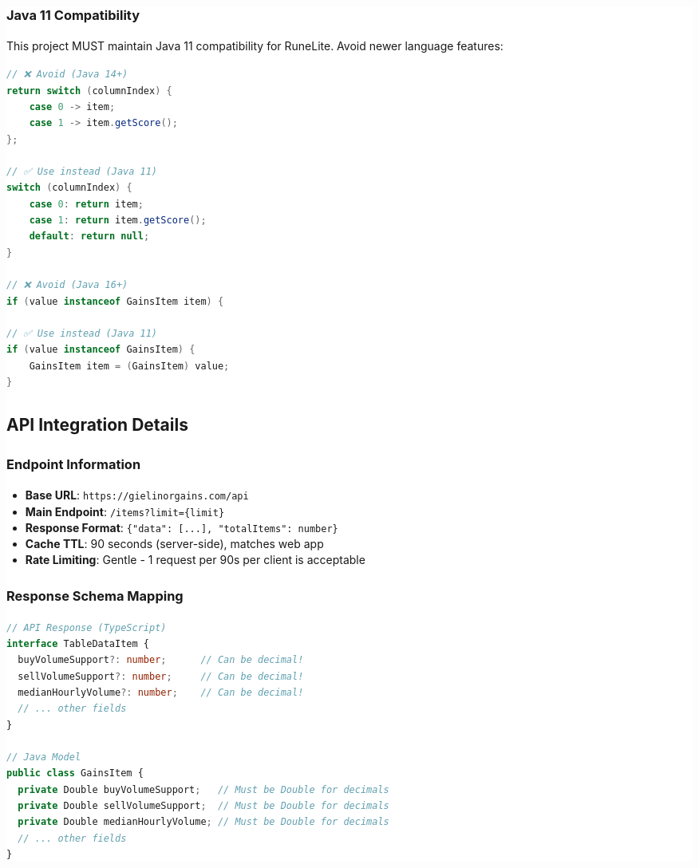 ### Java 11 Compatibility
This project MUST maintain Java 11 compatibility for RuneLite. Avoid newer language features:
```java
// ❌ Avoid (Java 14+)
return switch (columnIndex) {
    case 0 -> item;
    case 1 -> item.getScore();
};

// ✅ Use instead (Java 11)
switch (columnIndex) {
    case 0: return item;
    case 1: return item.getScore();
    default: return null;
}

// ❌ Avoid (Java 16+)
if (value instanceof GainsItem item) {

// ✅ Use instead (Java 11)
if (value instanceof GainsItem) {
    GainsItem item = (GainsItem) value;
}
```

## API Integration Details

### Endpoint Information
- **Base URL**: `https://gielinorgains.com/api`
- **Main Endpoint**: `/items?limit={limit}`
- **Response Format**: `{"data": [...], "totalItems": number}`
- **Cache TTL**: 90 seconds (server-side), matches web app
- **Rate Limiting**: Gentle - 1 request per 90s per client is acceptable

### Response Schema Mapping
```typescript
// API Response (TypeScript)
interface TableDataItem {
  buyVolumeSupport?: number;      // Can be decimal!
  sellVolumeSupport?: number;     // Can be decimal!
  medianHourlyVolume?: number;    // Can be decimal!
  // ... other fields
}

// Java Model
public class GainsItem {
  private Double buyVolumeSupport;   // Must be Double for decimals
  private Double sellVolumeSupport;  // Must be Double for decimals 
  private Double medianHourlyVolume; // Must be Double for decimals
  // ... other fields
}
```
